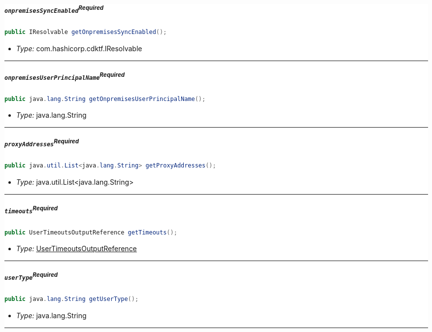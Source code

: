
##### `onpremisesSyncEnabled`<sup>Required</sup> <a name="onpremisesSyncEnabled" id="@cdktf/provider-azuread.user.User.property.onpremisesSyncEnabled"></a>

```java
public IResolvable getOnpremisesSyncEnabled();
```

- *Type:* com.hashicorp.cdktf.IResolvable

---

##### `onpremisesUserPrincipalName`<sup>Required</sup> <a name="onpremisesUserPrincipalName" id="@cdktf/provider-azuread.user.User.property.onpremisesUserPrincipalName"></a>

```java
public java.lang.String getOnpremisesUserPrincipalName();
```

- *Type:* java.lang.String

---

##### `proxyAddresses`<sup>Required</sup> <a name="proxyAddresses" id="@cdktf/provider-azuread.user.User.property.proxyAddresses"></a>

```java
public java.util.List<java.lang.String> getProxyAddresses();
```

- *Type:* java.util.List<java.lang.String>

---

##### `timeouts`<sup>Required</sup> <a name="timeouts" id="@cdktf/provider-azuread.user.User.property.timeouts"></a>

```java
public UserTimeoutsOutputReference getTimeouts();
```

- *Type:* <a href="#@cdktf/provider-azuread.user.UserTimeoutsOutputReference">UserTimeoutsOutputReference</a>

---

##### `userType`<sup>Required</sup> <a name="userType" id="@cdktf/provider-azuread.user.User.property.userType"></a>

```java
public java.lang.String getUserType();
```

- *Type:* java.lang.String

---
